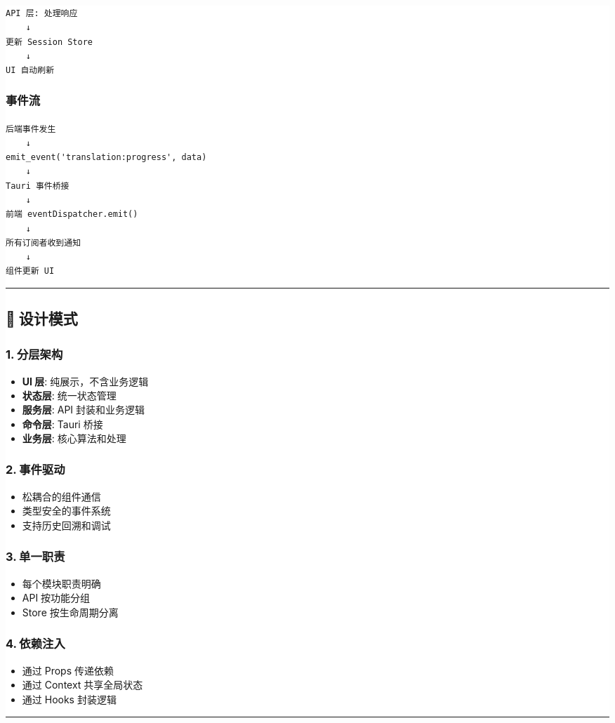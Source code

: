 ```
API 层: 处理响应
    ↓
更新 Session Store
    ↓
UI 自动刷新
```

### 事件流

```
后端事件发生
    ↓
emit_event('translation:progress', data)
    ↓
Tauri 事件桥接
    ↓
前端 eventDispatcher.emit()
    ↓
所有订阅者收到通知
    ↓
组件更新 UI
```

---

## 🎨 设计模式

### 1. 分层架构
- **UI 层**: 纯展示，不含业务逻辑
- **状态层**: 统一状态管理
- **服务层**: API 封装和业务逻辑
- **命令层**: Tauri 桥接
- **业务层**: 核心算法和处理

### 2. 事件驱动
- 松耦合的组件通信
- 类型安全的事件系统
- 支持历史回溯和调试

### 3. 单一职责
- 每个模块职责明确
- API 按功能分组
- Store 按生命周期分离

### 4. 依赖注入
- 通过 Props 传递依赖
- 通过 Context 共享全局状态
- 通过 Hooks 封装逻辑

---
